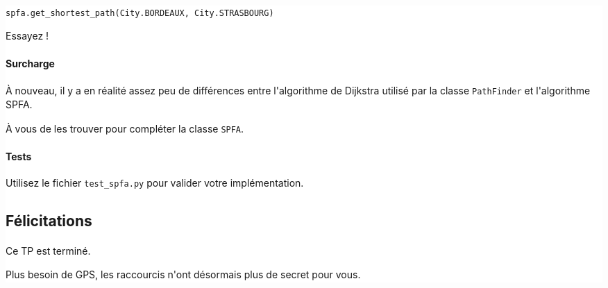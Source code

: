```py
spfa.get_shortest_path(City.BORDEAUX, City.STRASBOURG)
```

Essayez !

#### Surcharge

À nouveau, il y a en réalité assez peu de différences entre l'algorithme de Dijkstra utilisé par la classe `PathFinder` et l'algorithme SPFA.

À vous de les trouver pour compléter la classe `SPFA`.

#### Tests

Utilisez le fichier `test_spfa.py` pour valider votre implémentation.

## Félicitations

Ce TP est terminé.

Plus besoin de GPS, les raccourcis n'ont désormais plus de secret pour vous.
